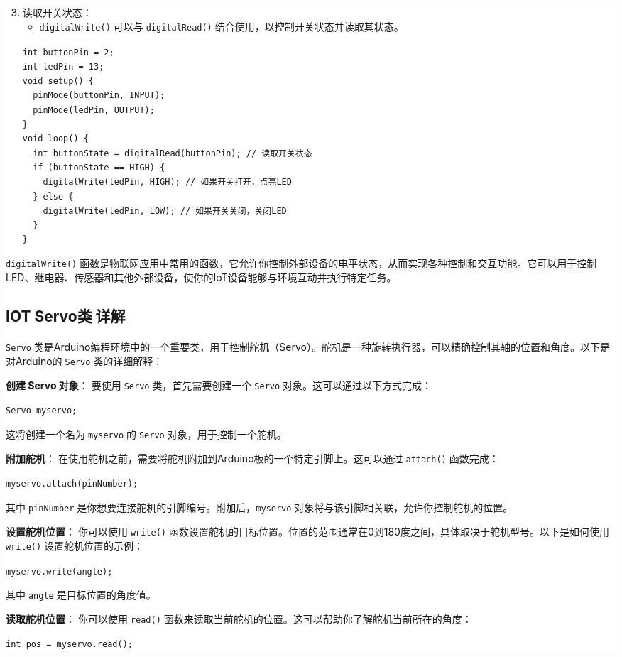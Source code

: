 3. 读取开关状态：
   - `digitalWrite()` 可以与 `digitalRead()` 结合使用，以控制开关状态并读取其状态。
   ```arduino
   int buttonPin = 2;
   int ledPin = 13;
   void setup() {
     pinMode(buttonPin, INPUT);
     pinMode(ledPin, OUTPUT);
   }
   void loop() {
     int buttonState = digitalRead(buttonPin); // 读取开关状态
     if (buttonState == HIGH) {
       digitalWrite(ledPin, HIGH); // 如果开关打开，点亮LED
     } else {
       digitalWrite(ledPin, LOW); // 如果开关关闭，关闭LED
     }
   }
   ```

`digitalWrite()` 函数是物联网应用中常用的函数，它允许你控制外部设备的电平状态，从而实现各种控制和交互功能。它可以用于控制LED、继电器、传感器和其他外部设备，使你的IoT设备能够与环境互动并执行特定任务。

## IOT Servo类 详解

`Servo` 类是Arduino编程环境中的一个重要类，用于控制舵机（Servo）。舵机是一种旋转执行器，可以精确控制其轴的位置和角度。以下是对Arduino的 `Servo` 类的详细解释：

**创建 Servo 对象**：
要使用 `Servo` 类，首先需要创建一个 `Servo` 对象。这可以通过以下方式完成：

```arduino
Servo myservo;
```

这将创建一个名为 `myservo` 的 `Servo` 对象，用于控制一个舵机。

**附加舵机**：
在使用舵机之前，需要将舵机附加到Arduino板的一个特定引脚上。这可以通过 `attach()` 函数完成：

```arduino
myservo.attach(pinNumber);
```

其中 `pinNumber` 是你想要连接舵机的引脚编号。附加后，`myservo` 对象将与该引脚相关联，允许你控制舵机的位置。

**设置舵机位置**：
你可以使用 `write()` 函数设置舵机的目标位置。位置的范围通常在0到180度之间，具体取决于舵机型号。以下是如何使用 `write()` 设置舵机位置的示例：

```arduino
myservo.write(angle);
```

其中 `angle` 是目标位置的角度值。

**读取舵机位置**：
你可以使用 `read()` 函数来读取当前舵机的位置。这可以帮助你了解舵机当前所在的角度：

```arduino
int pos = myservo.read();
```
